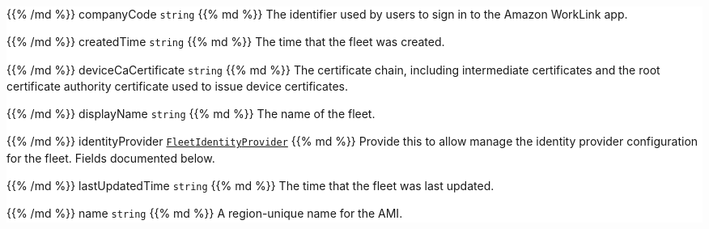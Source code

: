 {{% /md %}}</td>
        </tr>
        <tr>
            <td class="align-top">company<wbr>Code</td>
            <td class="align-top"><code>string</code></td>
            <td class="align-top">{{% md %}}
The identifier used by users to sign in to the Amazon WorkLink app.

{{% /md %}}</td>
        </tr>
        <tr>
            <td class="align-top">created<wbr>Time</td>
            <td class="align-top"><code>string</code></td>
            <td class="align-top">{{% md %}}
The time that the fleet was created.

{{% /md %}}</td>
        </tr>
        <tr>
            <td class="align-top">device<wbr>Ca<wbr>Certificate</td>
            <td class="align-top"><code>string</code></td>
            <td class="align-top">{{% md %}}
The certificate chain, including intermediate certificates and the root certificate authority certificate used to issue device certificates.

{{% /md %}}</td>
        </tr>
        <tr>
            <td class="align-top">display<wbr>Name</td>
            <td class="align-top"><code>string</code></td>
            <td class="align-top">{{% md %}}
The name of the fleet.

{{% /md %}}</td>
        </tr>
        <tr>
            <td class="align-top">identity<wbr>Provider</td>
            <td class="align-top"><code><a href="#fleetidentityprovider">Fleet<wbr>Identity<wbr>Provider</a></code></td>
            <td class="align-top">{{% md %}}
Provide this to allow manage the identity provider configuration for the fleet. Fields documented below.

{{% /md %}}</td>
        </tr>
        <tr>
            <td class="align-top">last<wbr>Updated<wbr>Time</td>
            <td class="align-top"><code>string</code></td>
            <td class="align-top">{{% md %}}
The time that the fleet was last updated.

{{% /md %}}</td>
        </tr>
        <tr>
            <td class="align-top">name</td>
            <td class="align-top"><code>string</code></td>
            <td class="align-top">{{% md %}}
A region-unique name for the AMI.
